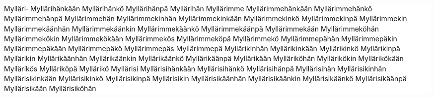 Mylläri‑
Myllärihänkään
Myllärihänkö
Myllärihänpä
Myllärihän
Myllärimme
Myllärimmehänkään
Myllärimmehänkö
Myllärimmehänpä
Myllärimmehän
Myllärimmekinhän
Myllärimmekinkään
Myllärimmekinkö
Myllärimmekinpä
Myllärimmekin
Myllärimmekäänhän
Myllärimmekäänkin
Myllärimmekäänkö
Myllärimmekäänpä
Myllärimmekään
Myllärimmeköhän
Myllärimmekökin
Myllärimmekökään
Myllärimmekös
Myllärimmeköpä
Myllärimmekö
Myllärimmepähän
Myllärimmepäkin
Myllärimmepäkään
Myllärimmepäkö
Myllärimmepäs
Myllärimmepä
Myllärikinhän
Myllärikinkään
Myllärikinkö
Myllärikinpä
Myllärikin
Myllärikäänhän
Myllärikäänkin
Myllärikäänkö
Myllärikäänpä
Myllärikään
Mylläriköhän
Myllärikökin
Myllärikökään
Myllärikös
Mylläriköpä
Myllärikö
Myllärisi
Myllärisihänkään
Myllärisihänkö
Myllärisihänpä
Myllärisihän
Myllärisikinhän
Myllärisikinkään
Myllärisikinkö
Myllärisikinpä
Myllärisikin
Myllärisikäänhän
Myllärisikäänkin
Myllärisikäänkö
Myllärisikäänpä
Myllärisikään
Myllärisiköhän